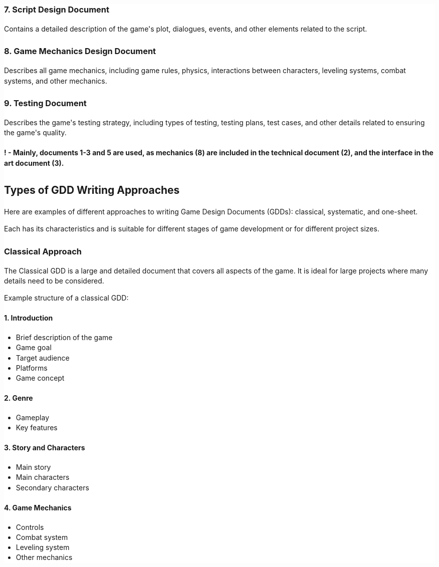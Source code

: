 ### 7. Script Design Document
Contains a detailed description of the game's plot, dialogues, events, and other elements related to the script.

### 8. Game Mechanics Design Document
Describes all game mechanics, including game rules, physics, interactions between characters, leveling systems, combat systems, and other mechanics.

### 9. Testing Document
Describes the game's testing strategy, including types of testing, testing plans, test cases, and other details related to ensuring the game's quality.

#### **!** - Mainly, documents 1-3 and 5 are used, as mechanics (8) are included in the technical document (2), and the interface in the art document (3).

## Types of GDD Writing Approaches
Here are examples of different approaches to writing Game Design Documents (GDDs): classical, systematic, and one-sheet.

Each has its characteristics and is suitable for different stages of game development or for different project sizes.

### Classical Approach
The Classical GDD is a large and detailed document that covers all aspects of the game. It is ideal for large projects where many details need to be considered.

Example structure of a classical GDD:

#### 1. Introduction
- Brief description of the game
- Game goal
- Target audience
- Platforms
- Game concept

#### 2. Genre
- Gameplay
- Key features

#### 3. Story and Characters
- Main story
- Main characters
- Secondary characters

#### 4. Game Mechanics
- Controls
- Combat system
- Leveling system
- Other mechanics
